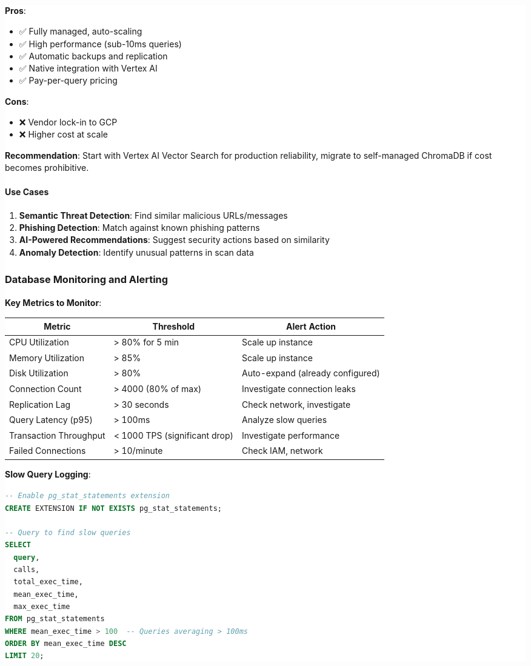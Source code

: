 **Pros**:
- ✅ Fully managed, auto-scaling
- ✅ High performance (sub-10ms queries)
- ✅ Automatic backups and replication
- ✅ Native integration with Vertex AI
- ✅ Pay-per-query pricing

**Cons**:
- ❌ Vendor lock-in to GCP
- ❌ Higher cost at scale

**Recommendation**: Start with Vertex AI Vector Search for production reliability, migrate to self-managed ChromaDB if cost becomes prohibitive.

#### Use Cases

1. **Semantic Threat Detection**: Find similar malicious URLs/messages
2. **Phishing Detection**: Match against known phishing patterns
3. **AI-Powered Recommendations**: Suggest security actions based on similarity
4. **Anomaly Detection**: Identify unusual patterns in scan data

### Database Monitoring and Alerting

**Key Metrics to Monitor**:

| Metric | Threshold | Alert Action |
|--------|-----------|--------------|
| CPU Utilization | > 80% for 5 min | Scale up instance |
| Memory Utilization | > 85% | Scale up instance |
| Disk Utilization | > 80% | Auto-expand (already configured) |
| Connection Count | > 4000 (80% of max) | Investigate connection leaks |
| Replication Lag | > 30 seconds | Check network, investigate |
| Query Latency (p95) | > 100ms | Analyze slow queries |
| Transaction Throughput | < 1000 TPS (significant drop) | Investigate performance |
| Failed Connections | > 10/minute | Check IAM, network |

**Slow Query Logging**:
```sql
-- Enable pg_stat_statements extension
CREATE EXTENSION IF NOT EXISTS pg_stat_statements;

-- Query to find slow queries
SELECT
  query,
  calls,
  total_exec_time,
  mean_exec_time,
  max_exec_time
FROM pg_stat_statements
WHERE mean_exec_time > 100  -- Queries averaging > 100ms
ORDER BY mean_exec_time DESC
LIMIT 20;
```
